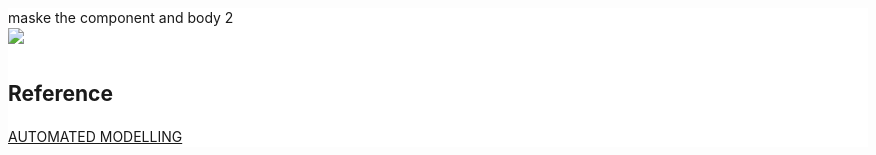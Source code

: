 maske the component and body 2
<br>
<img src="PM\CAD\auto\g.png" style="float: center;" width=700 >
<br>

## Reference

 [AUTOMATED MODELLING](https://help.autodesk.com/view/fusion360/ENU/?guid=SLD-AUTOMATED-MODELING)